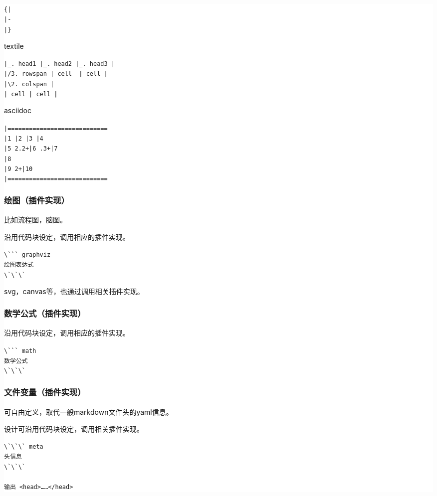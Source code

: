 ```
{|
|-
|}
```

textile
```
|_. head1 |_. head2 |_. head3 |
|/3. rowspan | cell  | cell |
|\2. colspan |
| cell | cell |
```
asciidoc
```
|============================
|1 |2 |3 |4
|5 2.2+|6 .3+|7
|8
|9 2+|10
|============================
```


### 绘图（插件实现）

比如流程图，脑图。

沿用代码块设定，调用相应的插件实现。

```
\``` graphviz
绘图表达式
\`\`\`
```

svg，canvas等，也通过调用相关插件实现。


### 数学公式（插件实现）

沿用代码块设定，调用相应的插件实现。

```
\``` math
数学公式
\`\`\`
```

### 文件变量（插件实现）

可自由定义，取代一般markdown文件头的yaml信息。


设计可沿用代码块设定，调用相关插件实现。

```
\`\`\` meta
头信息
\`\`\`

输出 <head>……</head>
```
